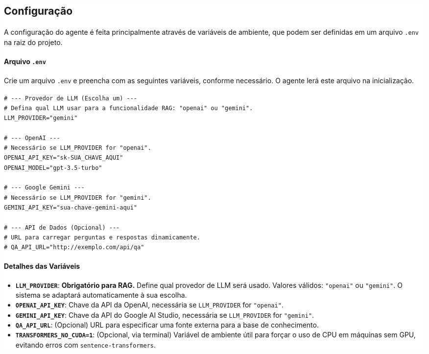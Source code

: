 ## Configuração

A configuração do agente é feita principalmente através de variáveis de ambiente, que podem ser definidas em um arquivo `.env` na raiz do projeto.

#### Arquivo `.env`

Crie um arquivo `.env` e preencha com as seguintes variáveis, conforme necessário. O agente lerá este arquivo na inicialização.

```dotenv
# --- Provedor de LLM (Escolha um) ---
# Defina qual LLM usar para a funcionalidade RAG: "openai" ou "gemini".
LLM_PROVIDER="gemini"

# --- OpenAI ---
# Necessário se LLM_PROVIDER for "openai".
OPENAI_API_KEY="sk-SUA_CHAVE_AQUI"
OPENAI_MODEL="gpt-3.5-turbo"

# --- Google Gemini ---
# Necessário se LLM_PROVIDER for "gemini".
GEMINI_API_KEY="sua-chave-gemini-aqui"

# --- API de Dados (Opcional) ---
# URL para carregar perguntas e respostas dinamicamente.
# QA_API_URL="http://exemplo.com/api/qa"
```

#### Detalhes das Variáveis

-   **`LLM_PROVIDER`**: **Obrigatório para RAG.** Define qual provedor de LLM será usado. Valores válidos: `"openai"` ou `"gemini"`. O sistema se adaptará automaticamente à sua escolha.
-   **`OPENAI_API_KEY`**: Chave da API da OpenAI, necessária se `LLM_PROVIDER` for `"openai"`.
-   **`GEMINI_API_KEY`**: Chave da API do Google AI Studio, necessária se `LLM_PROVIDER` for `"gemini"`.
-   **`QA_API_URL`**: (Opcional) URL para especificar uma fonte externa para a base de conhecimento.
-   **`TRANSFORMERS_NO_CUDA=1`**: (Opcional, via terminal) Variável de ambiente útil para forçar o uso de CPU em máquinas sem GPU, evitando erros com `sentence-transformers`.